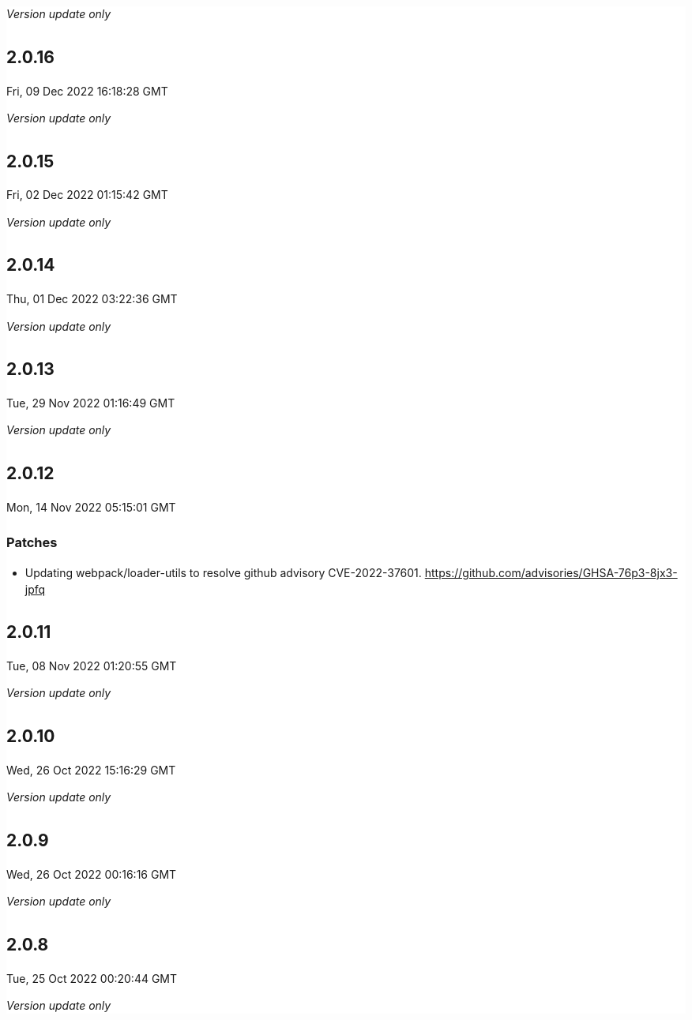 _Version update only_

## 2.0.16
Fri, 09 Dec 2022 16:18:28 GMT

_Version update only_

## 2.0.15
Fri, 02 Dec 2022 01:15:42 GMT

_Version update only_

## 2.0.14
Thu, 01 Dec 2022 03:22:36 GMT

_Version update only_

## 2.0.13
Tue, 29 Nov 2022 01:16:49 GMT

_Version update only_

## 2.0.12
Mon, 14 Nov 2022 05:15:01 GMT

### Patches

- Updating webpack/loader-utils to resolve github advisory CVE-2022-37601. https://github.com/advisories/GHSA-76p3-8jx3-jpfq

## 2.0.11
Tue, 08 Nov 2022 01:20:55 GMT

_Version update only_

## 2.0.10
Wed, 26 Oct 2022 15:16:29 GMT

_Version update only_

## 2.0.9
Wed, 26 Oct 2022 00:16:16 GMT

_Version update only_

## 2.0.8
Tue, 25 Oct 2022 00:20:44 GMT

_Version update only_

